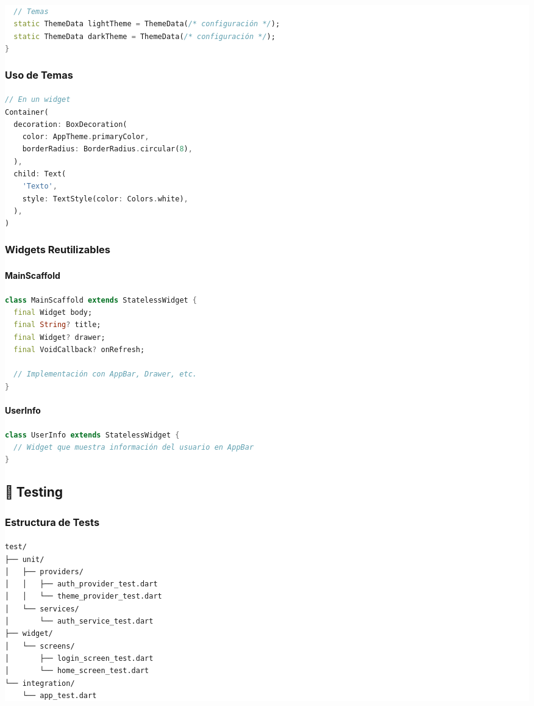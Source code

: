 ```dart
  // Temas
  static ThemeData lightTheme = ThemeData(/* configuración */);
  static ThemeData darkTheme = ThemeData(/* configuración */);
}
```

### Uso de Temas

```dart
// En un widget
Container(
  decoration: BoxDecoration(
    color: AppTheme.primaryColor,
    borderRadius: BorderRadius.circular(8),
  ),
  child: Text(
    'Texto',
    style: TextStyle(color: Colors.white),
  ),
)
```

### Widgets Reutilizables

#### MainScaffold
```dart
class MainScaffold extends StatelessWidget {
  final Widget body;
  final String? title;
  final Widget? drawer;
  final VoidCallback? onRefresh;
  
  // Implementación con AppBar, Drawer, etc.
}
```

#### UserInfo
```dart
class UserInfo extends StatelessWidget {
  // Widget que muestra información del usuario en AppBar
}
```

## 🧪 Testing

### Estructura de Tests

```
test/
├── unit/
│   ├── providers/
│   │   ├── auth_provider_test.dart
│   │   └── theme_provider_test.dart
│   └── services/
│       └── auth_service_test.dart
├── widget/
│   └── screens/
│       ├── login_screen_test.dart
│       └── home_screen_test.dart
└── integration/
    └── app_test.dart
```
